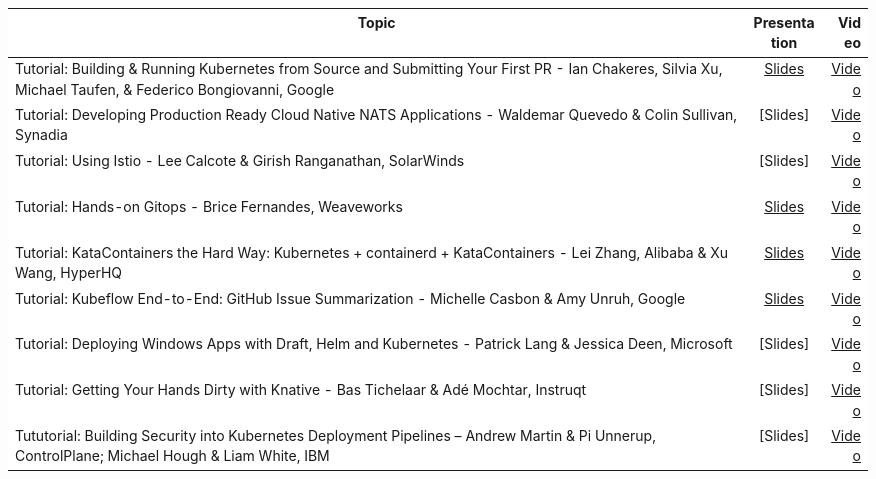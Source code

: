 
| Topic        | Presentation          | Video  |
| ------------- |:-------------:| -----:|
| Tutorial: Building & Running Kubernetes from Source and Submitting Your First PR - Ian Chakeres, Silvia Xu, Michael Taufen, & Federico Bongiovanni, Google | [Slides](https://schd.ws/hosted_files/kccna18/07/buildingk8s.pdf) | [Video](https://youtube.com/watch?v=Q91iZywBzew) |
| Tutorial: Developing Production Ready Cloud Native NATS Applications - Waldemar Quevedo & Colin Sullivan, Synadia | [Slides] | [Video](https://youtube.com/watch?v=RyNwHG6bU6g) |
| Tutorial: Using Istio - Lee Calcote & Girish Ranganathan, SolarWinds | [Slides] | [Video](https://youtube.com/watch?v=jlHLZqS7Vek) | 
| Tutorial: Hands-on Gitops - Brice Fernandes, Weaveworks | [Slides](https://schd.ws/hosted_files/kccna18/08/2018-12-11%20Kubecon%20Gitops%20Tutorial.pdf) | [Video](https://youtube.com/watch?v=0SFTaAuOzsI) |
| Tutorial: KataContainers the Hard Way: Kubernetes + containerd + KataContainers - Lei Zhang, Alibaba & Xu Wang, HyperHQ | [Slides](https://schd.ws/hosted_files/kccna18/ea/KubeCon_2018_NA_ppt-kata-containerd.pdf) | [Video](https://youtube.com/watch?v=E_yts67c-po) |
| Tutorial: Kubeflow End-to-End: GitHub Issue Summarization - Michelle Casbon & Amy Unruh, Google | [Slides](https://schd.ws/hosted_files/kccna18/2c/Kubeflow%20Workshop%20-%20Kubecon%20Seattle.pdf) | [Video](https://youtube.com/watch?v=UdthJEq8YsA) | 
| Tutorial: Deploying Windows Apps with Draft, Helm and Kubernetes - Patrick Lang & Jessica Deen, Microsoft | [Slides] | [Video](https://youtube.com/watch?v=a4qccBrBkRw) |
| Tutorial: Getting Your Hands Dirty with Knative - Bas Tichelaar & Adé Mochtar, Instruqt | [Slides] | [Video](https://youtube.com/watch?v=Xi9oYTR710E) |
| Tututorial: Building Security into Kubernetes Deployment Pipelines – Andrew Martin & Pi Unnerup, ControlPlane; Michael Hough & Liam White, IBM | [Slides] | [Video](https://youtube.com/watch?v=flC9jDFks8k) | 
